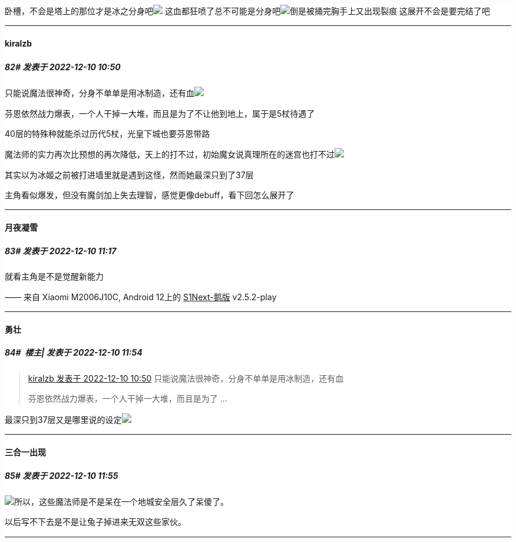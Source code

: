 卧槽，不会是塔上的那位才是冰之分身吧<img src="https://static.saraba1st.com/image/smiley/face2017/001.png" referrerpolicy="no-referrer">
这血都狂喷了总不可能是分身吧<img src="https://static.saraba1st.com/image/smiley/face2017/001.png" referrerpolicy="no-referrer">倒是被捅完胸手上又出现裂痕
这展开不会是要完结了吧

*****

####  kiralzb  
##### 82#       发表于 2022-12-10 10:50

只能说魔法很神奇，分身不单单是用冰制造，还有血<img src="https://static.saraba1st.com/image/smiley/face2017/067.png" referrerpolicy="no-referrer">

芬恩依然战力爆表，一个人干掉一大堆，而且是为了不让他到地上，属于是5杖待遇了

40层的特殊种就能杀过历代5杖，光皇下城也要芬恩带路

魔法师的实力再次比预想的再次降低，天上的打不过，初始魔女说真理所在的迷宫也打不过<img src="https://static.saraba1st.com/image/smiley/face2017/067.png" referrerpolicy="no-referrer">

其实以为冰姬之前被打进墙里就是遇到这怪，然而她最深只到了37层

主角看似爆发，但没有魔剑加上失去理智，感觉更像debuff，看下回怎么展开了

*****

####  月夜凝雪  
##### 83#       发表于 2022-12-10 11:17

就看主角是不是觉醒新能力

—— 来自 Xiaomi M2006J10C, Android 12上的 [S1Next-鹅版](https://github.com/ykrank/S1-Next/releases) v2.5.2-play

*****

####  勇壮  
##### 84#         楼主| 发表于 2022-12-10 11:54

<blockquote><a href="httphttps://bbs.saraba1st.com/2b/forum.php?mod=redirect&amp;goto=findpost&amp;pid=58863514&amp;ptid=2064257" target="_blank">kiralzb 发表于 2022-12-10 10:50</a>
只能说魔法很神奇，分身不单单是用冰制造，还有血

芬恩依然战力爆表，一个人干掉一大堆，而且是为了 ...</blockquote>
最深只到37层又是哪里说的设定<img src="https://static.saraba1st.com/image/smiley/face2017/068.png" referrerpolicy="no-referrer">

*****

####  三合一出现  
##### 85#       发表于 2022-12-10 11:55

<img src="https://static.saraba1st.com/image/smiley/face2017/067.png" referrerpolicy="no-referrer">所以，这些魔法师是不是呆在一个地城安全层久了呆傻了。

以后写不下去是不是让兔子掉进来无双这些家伙。

*****
